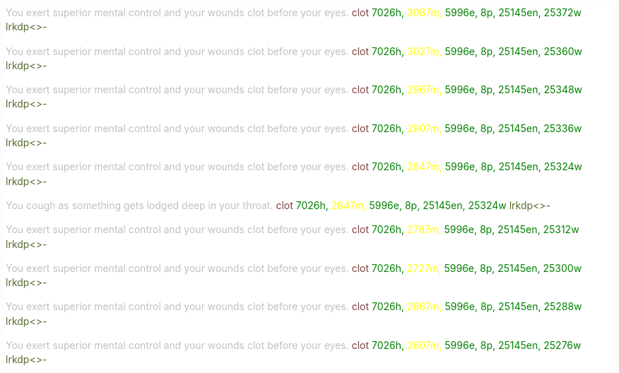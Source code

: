 </font><font color="#C0C0C0">You exert superior mental control and your wounds clot before your eyes.
</font><font color="#804040">clot
</font><font color="#008000">7026h,</font><font color="#FFFF00"> 3087m,</font><font color="#008000"> 5996e, 8p, 25145en, 25372w</font><font color="#556B2F"> lrkdp&lt;&gt;-

</font><font color="#C0C0C0">You exert superior mental control and your wounds clot before your eyes.
</font><font color="#804040">clot
</font><font color="#008000">7026h,</font><font color="#FFFF00"> 3027m,</font><font color="#008000"> 5996e, 8p, 25145en, 25360w</font><font color="#556B2F"> lrkdp&lt;&gt;-

</font><font color="#C0C0C0">You exert superior mental control and your wounds clot before your eyes.
</font><font color="#804040">clot
</font><font color="#008000">7026h,</font><font color="#FFFF00"> 2967m,</font><font color="#008000"> 5996e, 8p, 25145en, 25348w</font><font color="#556B2F"> lrkdp&lt;&gt;-

</font><font color="#C0C0C0">You exert superior mental control and your wounds clot before your eyes.
</font><font color="#804040">clot
</font><font color="#008000">7026h,</font><font color="#FFFF00"> 2907m,</font><font color="#008000"> 5996e, 8p, 25145en, 25336w</font><font color="#556B2F"> lrkdp&lt;&gt;-

</font><font color="#C0C0C0">You exert superior mental control and your wounds clot before your eyes.
</font><font color="#804040">clot
</font><font color="#008000">7026h,</font><font color="#FFFF00"> 2847m,</font><font color="#008000"> 5996e, 8p, 25145en, 25324w</font><font color="#556B2F"> lrkdp&lt;&gt;-

</font><font color="#C0C0C0">You cough as something gets lodged deep in your throat.
</font><font color="#804040">clot
</font><font color="#008000">7026h,</font><font color="#FFFF00"> 2847m,</font><font color="#008000"> 5996e, 8p, 25145en, 25324w</font><font color="#556B2F"> lrkdp&lt;&gt;-


</font><font color="#C0C0C0">You exert superior mental control and your wounds clot before your eyes.
</font><font color="#804040">clot
</font><font color="#008000">7026h,</font><font color="#FFFF00"> 2787m,</font><font color="#008000"> 5996e, 8p, 25145en, 25312w</font><font color="#556B2F"> lrkdp&lt;&gt;-

</font><font color="#C0C0C0">You exert superior mental control and your wounds clot before your eyes.
</font><font color="#804040">clot
</font><font color="#008000">7026h,</font><font color="#FFFF00"> 2727m,</font><font color="#008000"> 5996e, 8p, 25145en, 25300w</font><font color="#556B2F"> lrkdp&lt;&gt;-

</font><font color="#C0C0C0">You exert superior mental control and your wounds clot before your eyes.
</font><font color="#804040">clot
</font><font color="#008000">7026h,</font><font color="#FFFF00"> 2667m,</font><font color="#008000"> 5996e, 8p, 25145en, 25288w</font><font color="#556B2F"> lrkdp&lt;&gt;-

</font><font color="#C0C0C0">You exert superior mental control and your wounds clot before your eyes.
</font><font color="#804040">clot
</font><font color="#008000">7026h,</font><font color="#FFFF00"> 2607m,</font><font color="#008000"> 5996e, 8p, 25145en, 25276w</font><font color="#556B2F"> lrkdp&lt;&gt;-
